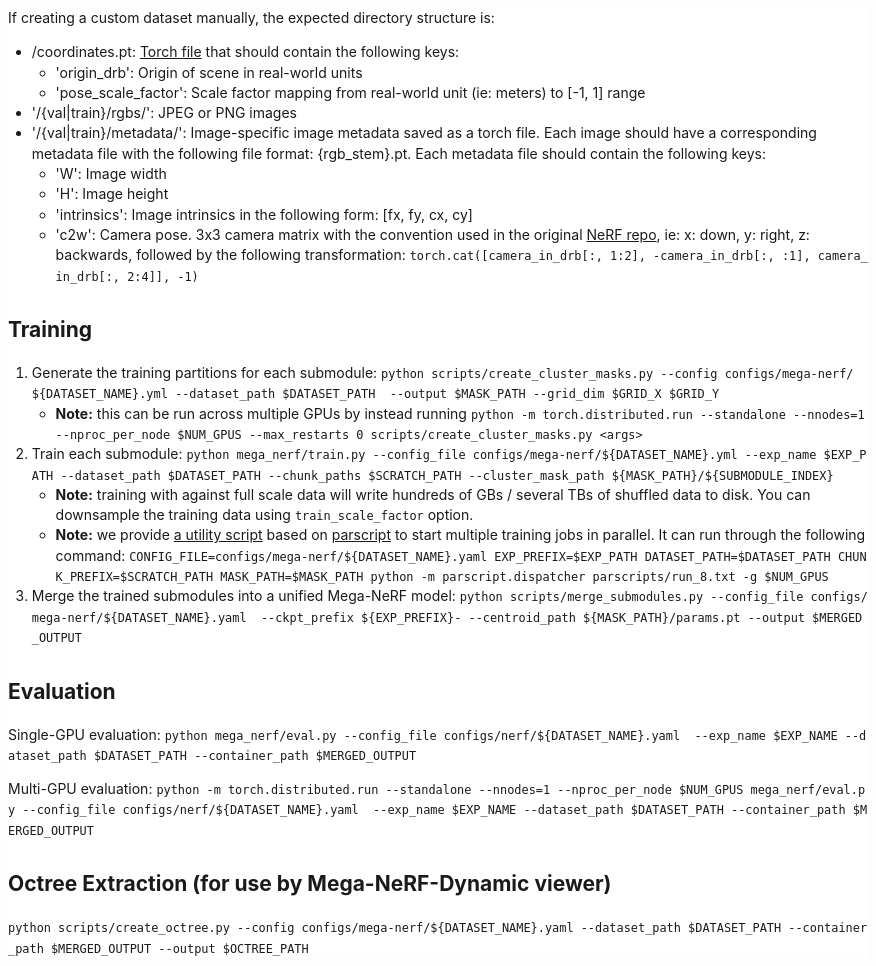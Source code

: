 If creating a custom dataset manually, the expected directory structure is:
- /coordinates.pt: [Torch file](https://pytorch.org/docs/stable/generated/torch.save.html) that should contain the following keys:
  - 'origin_drb': Origin of scene in real-world units
  - 'pose_scale_factor': Scale factor mapping from real-world unit (ie: meters) to [-1, 1] range
- '/{val|train}/rgbs/': JPEG or PNG images
- '/{val|train}/metadata/': Image-specific image metadata saved as a torch file. Each image should have a corresponding metadata file with the following file format: {rgb_stem}.pt. Each metadata file should contain the following keys:
  - 'W': Image width
  - 'H': Image height
  - 'intrinsics': Image intrinsics in the following form: [fx, fy, cx, cy]
  - 'c2w': Camera pose. 3x3 camera matrix with the convention used in the original [NeRF repo](https://github.com/bmild/nerf), ie: x: down, y: right, z: backwards, followed by the following transformation: ```torch.cat([camera_in_drb[:, 1:2], -camera_in_drb[:, :1], camera_in_drb[:, 2:4]], -1)```

## Training

1. Generate the training partitions for each submodule: ```python scripts/create_cluster_masks.py --config configs/mega-nerf/${DATASET_NAME}.yml --dataset_path $DATASET_PATH  --output $MASK_PATH --grid_dim $GRID_X $GRID_Y```
    - **Note:** this can be run across multiple GPUs by instead running ```python -m torch.distributed.run --standalone --nnodes=1 --nproc_per_node $NUM_GPUS --max_restarts 0 scripts/create_cluster_masks.py <args>```
2. Train each submodule: ```python mega_nerf/train.py --config_file configs/mega-nerf/${DATASET_NAME}.yml --exp_name $EXP_PATH --dataset_path $DATASET_PATH --chunk_paths $SCRATCH_PATH --cluster_mask_path ${MASK_PATH}/${SUBMODULE_INDEX}```
    - **Note:** training with against full scale data will write hundreds of GBs / several TBs of shuffled data to disk. You can downsample the training data using ```train_scale_factor``` option.
    - **Note:** we provide [a utility script](parscripts/run_8.txt) based on [parscript](https://github.com/mtli/parscript) to start multiple training jobs in parallel. It can run through the following command: ```CONFIG_FILE=configs/mega-nerf/${DATASET_NAME}.yaml EXP_PREFIX=$EXP_PATH DATASET_PATH=$DATASET_PATH CHUNK_PREFIX=$SCRATCH_PATH MASK_PATH=$MASK_PATH python -m parscript.dispatcher parscripts/run_8.txt -g $NUM_GPUS```
3. Merge the trained submodules into a unified Mega-NeRF model: ```python scripts/merge_submodules.py --config_file configs/mega-nerf/${DATASET_NAME}.yaml  --ckpt_prefix ${EXP_PREFIX}- --centroid_path ${MASK_PATH}/params.pt --output $MERGED_OUTPUT```

## Evaluation

Single-GPU evaluation: ```python mega_nerf/eval.py --config_file configs/nerf/${DATASET_NAME}.yaml  --exp_name $EXP_NAME --dataset_path $DATASET_PATH --container_path $MERGED_OUTPUT```

Multi-GPU evaluation: ```python -m torch.distributed.run --standalone --nnodes=1 --nproc_per_node $NUM_GPUS mega_nerf/eval.py --config_file configs/nerf/${DATASET_NAME}.yaml  --exp_name $EXP_NAME --dataset_path $DATASET_PATH --container_path $MERGED_OUTPUT```

## Octree Extraction (for use by Mega-NeRF-Dynamic viewer)

```
python scripts/create_octree.py --config configs/mega-nerf/${DATASET_NAME}.yaml --dataset_path $DATASET_PATH --container_path $MERGED_OUTPUT --output $OCTREE_PATH
 ```
